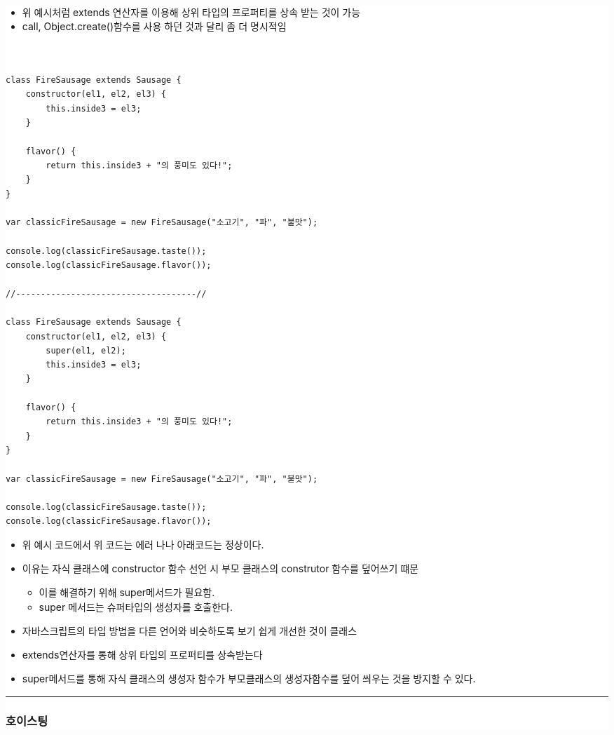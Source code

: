 - 위 예시처럼 extends 연산자를 이용해 상위 타입의 프로퍼티를 상속 받는 것이 가능
- call, Object.create()함수를 사용 하던 것과 달리 좀 더 명시적임

```


class FireSausage extends Sausage {
    constructor(el1, el2, el3) {
        this.inside3 = el3;
    }

    flavor() {
        return this.inside3 + "의 풍미도 있다!";
    }
}

var classicFireSausage = new FireSausage("소고기", "파", "불맛");

console.log(classicFireSausage.taste());
console.log(classicFireSausage.flavor());

//------------------------------------//

class FireSausage extends Sausage {
    constructor(el1, el2, el3) {
        super(el1, el2);
        this.inside3 = el3;
    }

    flavor() {
        return this.inside3 + "의 풍미도 있다!";
    }
}

var classicFireSausage = new FireSausage("소고기", "파", "불맛");

console.log(classicFireSausage.taste());
console.log(classicFireSausage.flavor());

```

- 위 예시 코드에서 위 코드는 에러 나나 아래코드는 정상이다.
- 이유는 자식 클래스에 constructor 함수 선언 시 부모 클래스의 construtor 함수를 덮어쓰기 떄문

  - 이를 해결하기 위해 super메서드가 필요함.
  - super 메서드는 슈퍼타입의 생성자를 호출한다.

- 자바스크립트의 타입 방법을 다른 언어와 비슷하도록 보기 쉽게 개선한 것이 클래스
- extends연산자를 통해 상위 타입의 프로퍼티를 상속받는다
- super메서드를 통해 자식 클래스의 생성자 함수가 부모클래스의 생성자함수를 덮어 씌우는 것을 방지할 수 있다.

---

### 호이스팅
